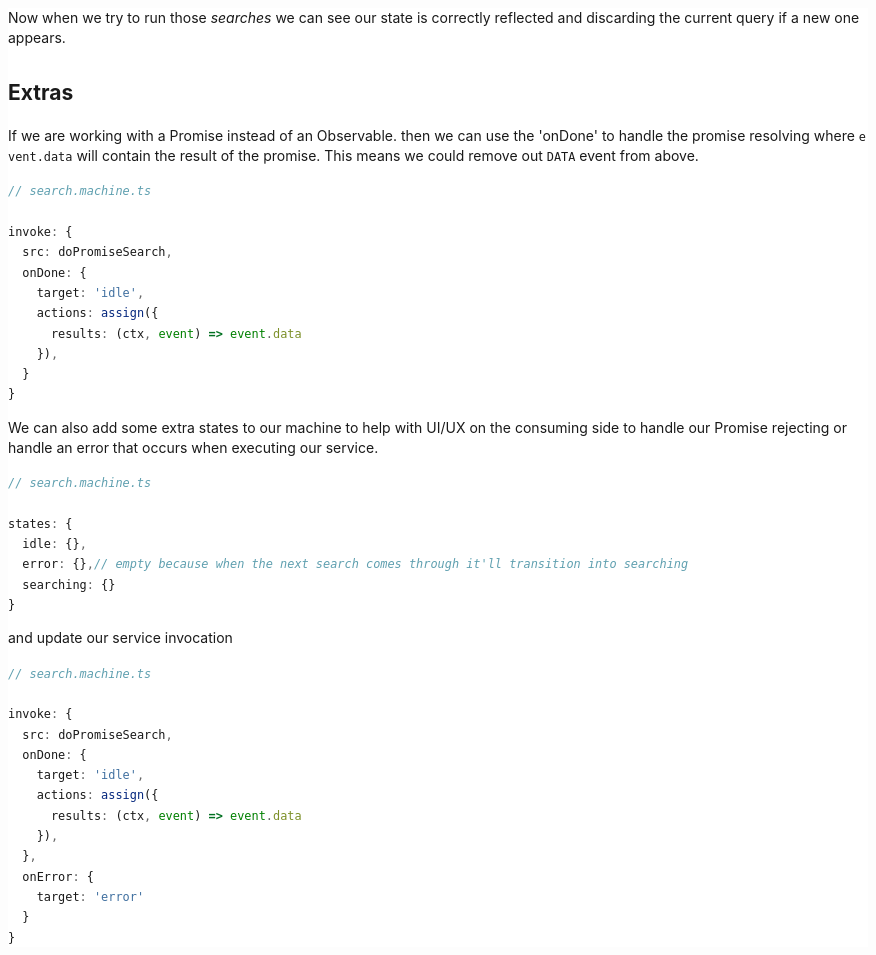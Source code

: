 Now when we try to run those _searches_ we can see our state is correctly reflected and discarding the current query if a new one appears. 

## Extras

If we are working with a Promise instead of an Observable. then we can use the 'onDone' to handle the promise resolving where `event.data` will contain the result of the promise. This means we could remove out `DATA` event from above. 

```ts
// search.machine.ts

invoke: {
  src: doPromiseSearch,
  onDone: {
    target: 'idle',
    actions: assign({
      results: (ctx, event) => event.data
    }),
  }
}
```

We can also add some extra states to our machine to help with UI/UX on the consuming side to handle our Promise rejecting or handle an error that occurs when executing our service.

```ts
// search.machine.ts

states: {
  idle: {},
  error: {},// empty because when the next search comes through it'll transition into searching
  searching: {} 
}
```

and update our service invocation

```ts
// search.machine.ts

invoke: {
  src: doPromiseSearch,
  onDone: {
    target: 'idle',
    actions: assign({
      results: (ctx, event) => event.data
    }),
  }, 
  onError: {
    target: 'error'
  }
}
```
